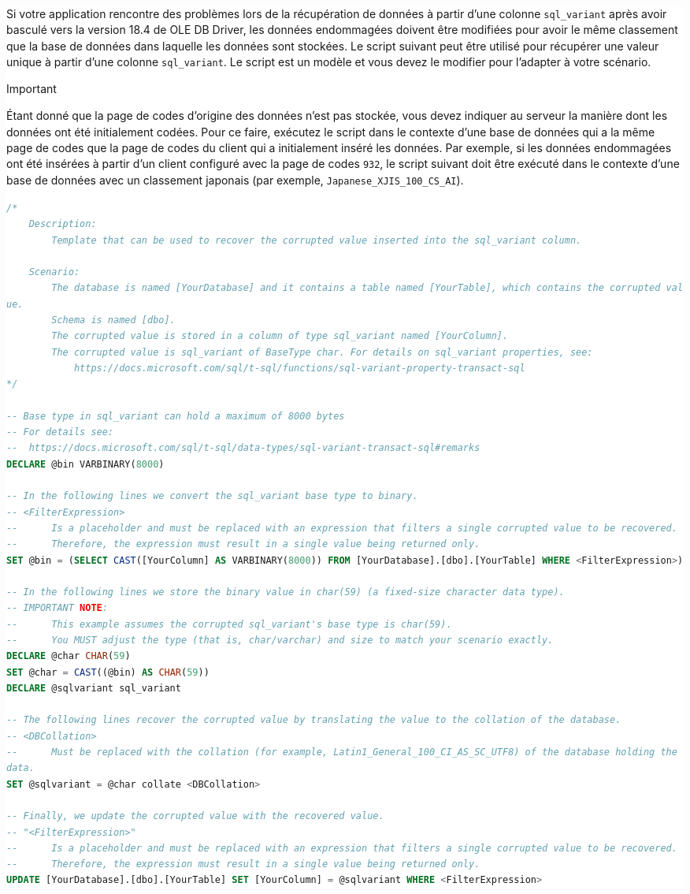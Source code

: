 Si votre application rencontre des problèmes lors de la récupération de données à partir d’une colonne `sql_variant` après avoir basculé vers la version 18.4 de OLE DB Driver, les données endommagées doivent être modifiées pour avoir le même classement que la base de données dans laquelle les données sont stockées. Le script suivant peut être utilisé pour récupérer une valeur unique à partir d’une colonne `sql_variant`. Le script est un modèle et vous devez le modifier pour l’adapter à votre scénario.

> [!IMPORTANT]  
> Étant donné que la page de codes d’origine des données n’est pas stockée, vous devez indiquer au serveur la manière dont les données ont été initialement codées. Pour ce faire, exécutez le script dans le contexte d’une base de données qui a la même page de codes que la page de codes du client qui a initialement inséré les données. Par exemple, si les données endommagées ont été insérées à partir d’un client configuré avec la page de codes `932`, le script suivant doit être exécuté dans le contexte d’une base de données avec un classement japonais (par exemple, `Japanese_XJIS_100_CS_AI`).

```sql
/*
    Description:
        Template that can be used to recover the corrupted value inserted into the sql_variant column.

    Scenario:
        The database is named [YourDatabase] and it contains a table named [YourTable], which contains the corrupted value.
        Schema is named [dbo].
        The corrupted value is stored in a column of type sql_variant named [YourColumn].
        The corrupted value is sql_variant of BaseType char. For details on sql_variant properties, see:
            https://docs.microsoft.com/sql/t-sql/functions/sql-variant-property-transact-sql
*/

-- Base type in sql_variant can hold a maximum of 8000 bytes
-- For details see: 
--  https://docs.microsoft.com/sql/t-sql/data-types/sql-variant-transact-sql#remarks
DECLARE @bin VARBINARY(8000)

-- In the following lines we convert the sql_variant base type to binary.
-- <FilterExpression>
--      Is a placeholder and must be replaced with an expression that filters a single corrupted value to be recovered.
--      Therefore, the expression must result in a single value being returned only.
SET @bin = (SELECT CAST([YourColumn] AS VARBINARY(8000)) FROM [YourDatabase].[dbo].[YourTable] WHERE <FilterExpression>)

-- In the following lines we store the binary value in char(59) (a fixed-size character data type).
-- IMPORTANT NOTE: 
--      This example assumes the corrupted sql_variant's base type is char(59).
--      You MUST adjust the type (that is, char/varchar) and size to match your scenario exactly.
DECLARE @char CHAR(59)
SET @char = CAST((@bin) AS CHAR(59))
DECLARE @sqlvariant sql_variant

-- The following lines recover the corrupted value by translating the value to the collation of the database.
-- <DBCollation>
--      Must be replaced with the collation (for example, Latin1_General_100_CI_AS_SC_UTF8) of the database holding the data.
SET @sqlvariant = @char collate <DBCollation>

-- Finally, we update the corrupted value with the recovered value.
-- "<FilterExpression>"
--      Is a placeholder and must be replaced with an expression that filters a single corrupted value to be recovered.
--      Therefore, the expression must result in a single value being returned only.
UPDATE [YourDatabase].[dbo].[YourTable] SET [YourColumn] = @sqlvariant WHERE <FilterExpression>
```